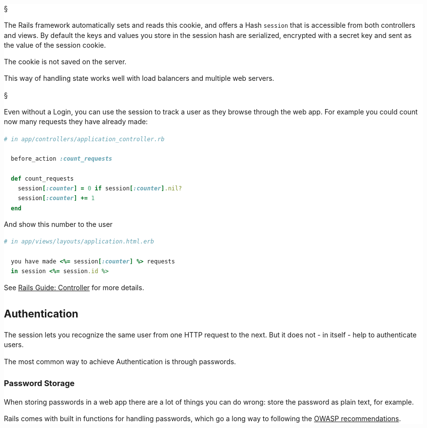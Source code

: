 §

The Rails framework automatically sets and reads this cookie,
and offers a Hash `session` that is accessible from
both controllers and views. By default the keys and values you store
in the session hash are serialized, encrypted with a secret key and
sent as the value of the session cookie.

The cookie is not saved on the server.

This way of handling state works well with load balancers and
multiple web servers.

§

Even without a Login, you can use the session to track a user
as they browse through the web app. For example you could count
now many requests they have already made:

```ruby
# in app/controllers/application_controller.rb

  before_action :count_requests

  def count_requests
    session[:counter] = 0 if session[:counter].nil?
    session[:counter] += 1
  end
```

And show this number to the user

```ruby
# in app/views/layouts/application.html.erb

  you have made <%= session[:counter] %> requests
  in session <%= session.id %>
```

See [Rails Guide: Controller](https://guides.rubyonrails.org/action_controller_overview.html#session)
for more details.

## Authentication

The session lets you recognize the same user from one HTTP
request to the next. But it does not - in itself - help to authenticate users.

The most common way to achieve Authentication is through passwords.

### Password Storage

When storing passwords in a web app there are a lot of things you
can do wrong: store the password as plain text, for example.

Rails comes with built in functions for handling passwords,
which go a long way to following the [OWASP recommendations](https://www.owasp.org/index.php/Password_Storage_Cheat_Sheet).
